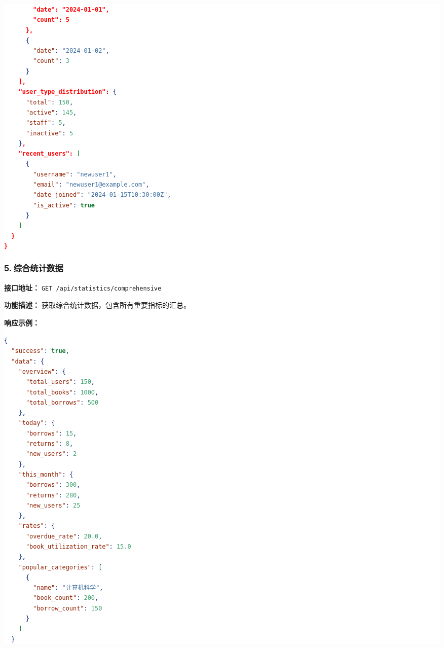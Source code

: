 ```json
        "date": "2024-01-01",
        "count": 5
      },
      {
        "date": "2024-01-02",
        "count": 3
      }
    ],
    "user_type_distribution": {
      "total": 150,
      "active": 145,
      "staff": 5,
      "inactive": 5
    },
    "recent_users": [
      {
        "username": "newuser1",
        "email": "newuser1@example.com",
        "date_joined": "2024-01-15T10:30:00Z",
        "is_active": true
      }
    ]
  }
}
```

### 5. 综合统计数据

**接口地址：** `GET /api/statistics/comprehensive`

**功能描述：** 获取综合统计数据，包含所有重要指标的汇总。

**响应示例：**
```json
{
  "success": true,
  "data": {
    "overview": {
      "total_users": 150,
      "total_books": 1000,
      "total_borrows": 500
    },
    "today": {
      "borrows": 15,
      "returns": 8,
      "new_users": 2
    },
    "this_month": {
      "borrows": 300,
      "returns": 280,
      "new_users": 25
    },
    "rates": {
      "overdue_rate": 20.0,
      "book_utilization_rate": 15.0
    },
    "popular_categories": [
      {
        "name": "计算机科学",
        "book_count": 200,
        "borrow_count": 150
      }
    ]
  }
```
